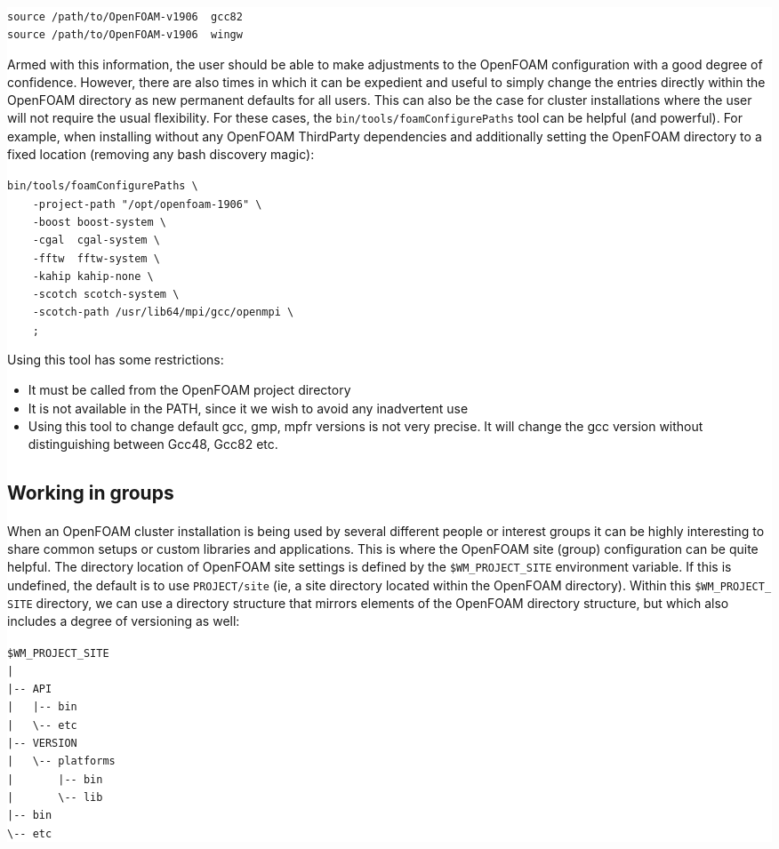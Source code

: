 ```
source /path/to/OpenFOAM-v1906  gcc82
source /path/to/OpenFOAM-v1906  wingw
```
Armed with this information, the user should be able to make
adjustments to the OpenFOAM configuration with a good degree of
confidence. However, there are also times in which it can be expedient
and useful to simply change the entries directly within the OpenFOAM
directory as new permanent defaults for all users. This can also be
the case for cluster installations where the user will not require the
usual flexibility. For these cases, the `bin/tools/foamConfigurePaths`
tool can be helpful (and powerful). For example, when installing
without any OpenFOAM ThirdParty dependencies and additionally setting
the OpenFOAM directory to a fixed location (removing any bash
discovery magic):
```
bin/tools/foamConfigurePaths \
    -project-path "/opt/openfoam-1906" \
    -boost boost-system \
    -cgal  cgal-system \
    -fftw  fftw-system \
    -kahip kahip-none \
    -scotch scotch-system \
    -scotch-path /usr/lib64/mpi/gcc/openmpi \
    ;
```
Using this tool has some restrictions:

* It must be called from the OpenFOAM project directory
* It is not available in the PATH, since it we wish to avoid any
  inadvertent use
* Using this tool to change default gcc, gmp, mpfr versions is not
  very precise. It will change the gcc version without distinguishing
  between Gcc48, Gcc82 etc.


## Working in groups

When an OpenFOAM cluster installation is being used by several
different people or interest groups it can be highly interesting to
share common setups or custom libraries and applications. This is
where the OpenFOAM site (group) configuration can be quite helpful.
The directory location of OpenFOAM site settings is defined by the
`$WM_PROJECT_SITE` environment variable. If this is undefined, the
default is to use `PROJECT/site` (ie, a site directory located within
the OpenFOAM directory). Within this `$WM_PROJECT_SITE` directory, we
can use a directory structure that mirrors elements of the OpenFOAM
directory structure, but which also includes a degree of versioning as
well:
```
$WM_PROJECT_SITE
|
|-- API
|   |-- bin
|   \-- etc
|-- VERSION
|   \-- platforms
|       |-- bin
|       \-- lib
|-- bin
\-- etc
```
